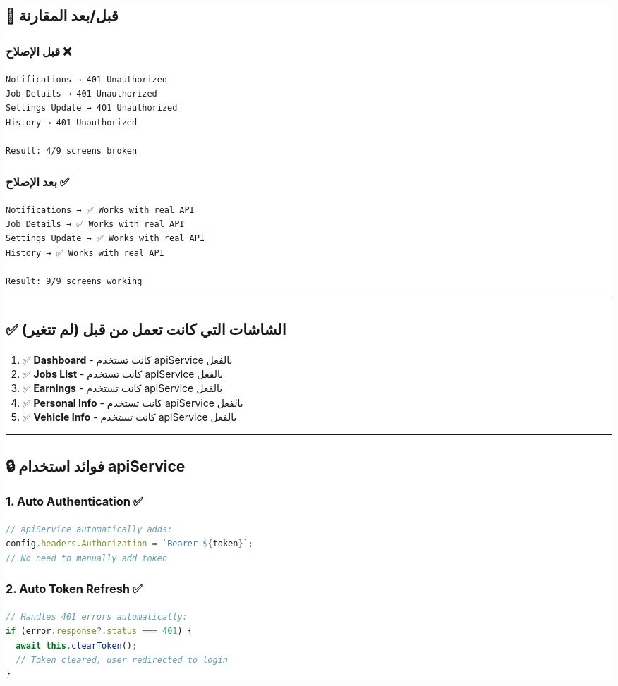## 🎯 قبل/بعد المقارنة

### قبل الإصلاح ❌
```
Notifications → 401 Unauthorized
Job Details → 401 Unauthorized
Settings Update → 401 Unauthorized
History → 401 Unauthorized

Result: 4/9 screens broken
```

### بعد الإصلاح ✅
```
Notifications → ✅ Works with real API
Job Details → ✅ Works with real API
Settings Update → ✅ Works with real API
History → ✅ Works with real API

Result: 9/9 screens working
```

---

## ✅ الشاشات التي كانت تعمل من قبل (لم تتغير)

1. ✅ **Dashboard** - كانت تستخدم apiService بالفعل
2. ✅ **Jobs List** - كانت تستخدم apiService بالفعل
3. ✅ **Earnings** - كانت تستخدم apiService بالفعل
4. ✅ **Personal Info** - كانت تستخدم apiService بالفعل
5. ✅ **Vehicle Info** - كانت تستخدم apiService بالفعل

---

## 🔒 فوائد استخدام apiService

### 1. **Auto Authentication** ✅
```typescript
// apiService automatically adds:
config.headers.Authorization = `Bearer ${token}`;
// No need to manually add token
```

### 2. **Auto Token Refresh** ✅
```typescript
// Handles 401 errors automatically:
if (error.response?.status === 401) {
  await this.clearToken();
  // Token cleared, user redirected to login
}
```
